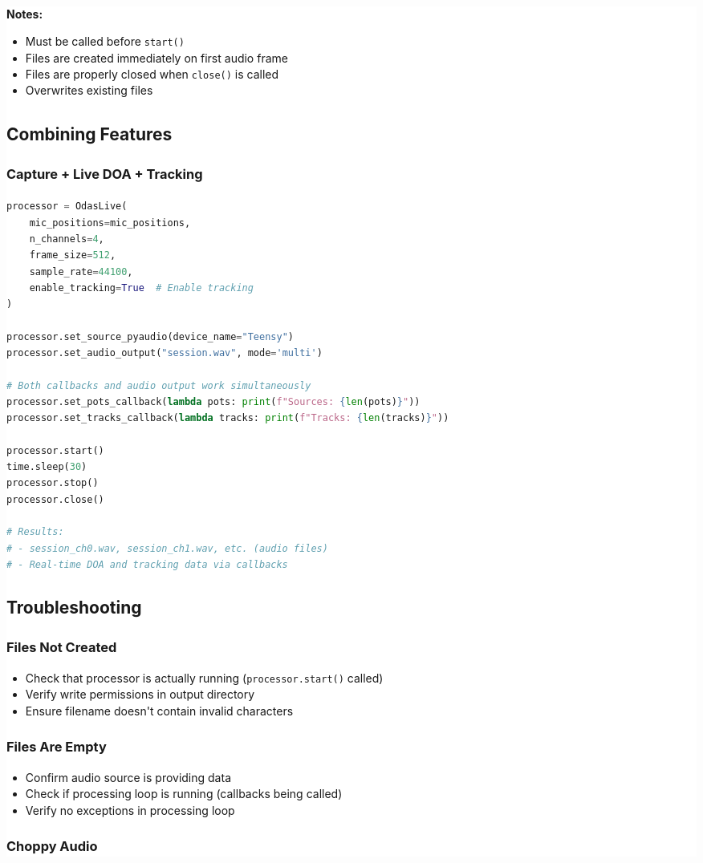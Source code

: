 **Notes:**
- Must be called before `start()`
- Files are created immediately on first audio frame
- Files are properly closed when `close()` is called
- Overwrites existing files

## Combining Features

### Capture + Live DOA + Tracking

```python
processor = OdasLive(
    mic_positions=mic_positions,
    n_channels=4,
    frame_size=512,
    sample_rate=44100,
    enable_tracking=True  # Enable tracking
)

processor.set_source_pyaudio(device_name="Teensy")
processor.set_audio_output("session.wav", mode='multi')

# Both callbacks and audio output work simultaneously
processor.set_pots_callback(lambda pots: print(f"Sources: {len(pots)}"))
processor.set_tracks_callback(lambda tracks: print(f"Tracks: {len(tracks)}"))

processor.start()
time.sleep(30)
processor.stop()
processor.close()

# Results:
# - session_ch0.wav, session_ch1.wav, etc. (audio files)
# - Real-time DOA and tracking data via callbacks
```

## Troubleshooting

### Files Not Created

- Check that processor is actually running (`processor.start()` called)
- Verify write permissions in output directory
- Ensure filename doesn't contain invalid characters

### Files Are Empty

- Confirm audio source is providing data
- Check if processing loop is running (callbacks being called)
- Verify no exceptions in processing loop

### Choppy Audio
